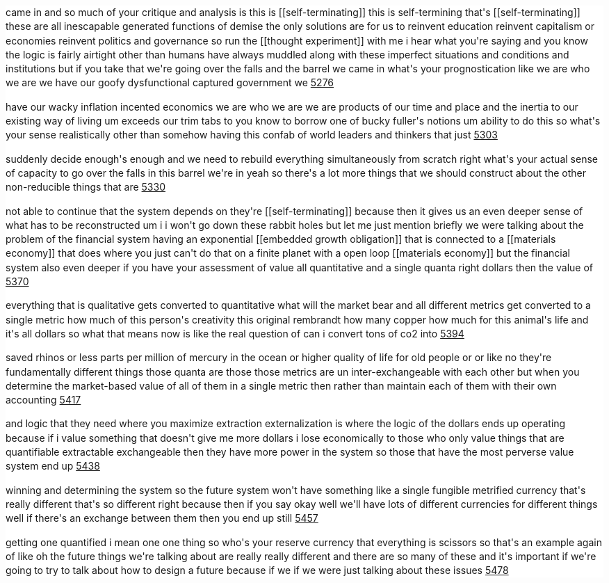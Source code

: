 came in and so much of your critique and analysis is this is [[self-terminating]] this is self-termining that's [[self-terminating]] these are all inescapable generated functions of demise the only solutions are for us to reinvent education reinvent capitalism or economies reinvent politics and governance so run the [[thought experiment]] with me i hear what you're saying and you know the logic is fairly airtight other than humans have always muddled along with these imperfect situations and conditions and institutions but if you take that we're going over the falls and the barrel we came in what's your prognostication like we are who we are we have our goofy dysfunctional captured government we [5276](https://www.youtube.com/watch?v=fowcm7b8Dlw&t=5276.52s)

have our wacky inflation incented economics we are who we are we are products of our time and place and the inertia to our existing way of living um exceeds our trim tabs to you know to borrow one of bucky fuller's notions um ability to do this so what's your sense realistically other than somehow having this confab of world leaders and thinkers that just [5303](https://www.youtube.com/watch?v=fowcm7b8Dlw&t=5303.28s)

suddenly decide enough's enough and we need to rebuild everything simultaneously from scratch right what's your actual sense of capacity to go over the falls in this barrel we're in yeah so there's a lot more things that we should construct about the other non-reducible things that are [5330](https://www.youtube.com/watch?v=fowcm7b8Dlw&t=5330.719s)

not able to continue that the system depends on they're [[self-terminating]] because then it gives us an even deeper sense of what has to be reconstructed um i i won't go down these rabbit holes but let me just mention briefly we were talking about the problem of the financial system having an exponential [[embedded growth obligation]] that is connected to a [[materials economy]] that does where you just can't do that on a finite planet with a open loop [[materials economy]] but the financial system also even deeper if you have your assessment of value all quantitative and a single quanta right dollars then the value of [5370](https://www.youtube.com/watch?v=fowcm7b8Dlw&t=5370.06s)

everything that is qualitative gets converted to quantitative what will the market bear and all different metrics get converted to a single metric how much of this person's creativity this original rembrandt how many copper how much for this animal's life and it's all dollars so what that means now is like the real question of can i convert tons of co2 into [5394](https://www.youtube.com/watch?v=fowcm7b8Dlw&t=5394.6s)

saved rhinos or less parts per million of mercury in the ocean or higher quality of life for old people or or like no they're fundamentally different things those quanta are those those metrics are un inter-exchangeable with each other but when you determine the market-based value of all of them in a single metric then rather than maintain each of them with their own accounting [5417](https://www.youtube.com/watch?v=fowcm7b8Dlw&t=5417.699s)

and logic that they need where you maximize extraction externalization is where the logic of the dollars ends up operating because if i value something that doesn't give me more dollars i lose economically to those who only value things that are quantifiable extractable exchangeable then they have more power in the system so those that have the most perverse value system end up [5438](https://www.youtube.com/watch?v=fowcm7b8Dlw&t=5438.52s)

winning and determining the system so the future system won't have something like a single fungible metrified currency that's really different that's so different right because then if you say okay well we'll have lots of different currencies for different things well if there's an exchange between them then you end up still [5457](https://www.youtube.com/watch?v=fowcm7b8Dlw&t=5457.54s)

getting one quantified i mean one one thing so who's your reserve currency that everything is scissors so that's an example again of like oh the future things we're talking about are really really different and there are so many of these and it's important if we're going to try to talk about how to design a future because if we if we were just talking about these issues [5478](https://www.youtube.com/watch?v=fowcm7b8Dlw&t=5478.48s)
